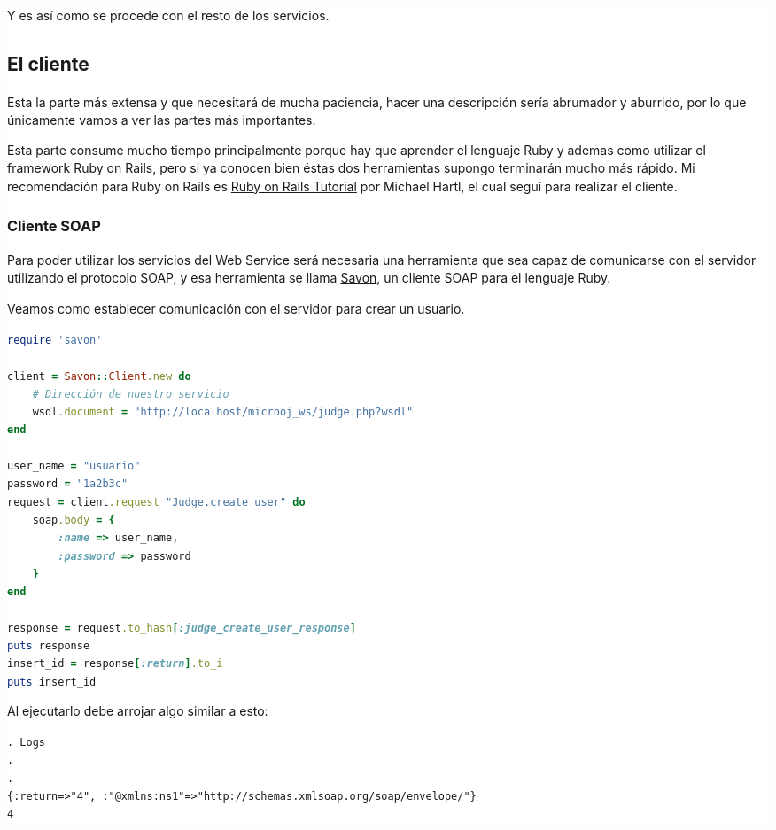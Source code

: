 Y es así como se procede con el resto de los servicios.

## El cliente

Esta la parte más extensa y que necesitará de mucha paciencia, hacer una descripción sería abrumador y aburrido, por lo que únicamente vamos a ver las partes más importantes.

Esta parte consume mucho tiempo principalmente porque hay que aprender el lenguaje Ruby y ademas como utilizar el framework Ruby on Rails, pero si ya conocen bien éstas dos herramientas supongo terminarán mucho más rápido. Mi recomendación para Ruby on Rails es [Ruby on Rails Tutorial](http://ruby.railstutorial.org) por Michael Hartl, el cual seguí para realizar el cliente.

### Cliente SOAP

Para poder utilizar los servicios del Web Service será necesaria una herramienta que sea capaz de comunicarse con el servidor utilizando el protocolo SOAP, y esa herramienta se llama [Savon](http://savonrb.com/), un cliente SOAP para el lenguaje Ruby.

Veamos como establecer comunicación con el servidor para crear un usuario.


```rb
require 'savon'

client = Savon::Client.new do
    # Dirección de nuestro servicio
    wsdl.document = "http://localhost/microoj_ws/judge.php?wsdl"
end

user_name = "usuario"
password = "1a2b3c"
request = client.request "Judge.create_user" do
    soap.body = {
        :name => user_name,
        :password => password
    }
end

response = request.to_hash[:judge_create_user_response]
puts response
insert_id = response[:return].to_i
puts insert_id

```

Al ejecutarlo debe arrojar algo similar a esto:


```txt
. Logs
.
.
{:return=>"4", :"@xmlns:ns1"=>"http://schemas.xmlsoap.org/soap/envelope/"}
4

```
